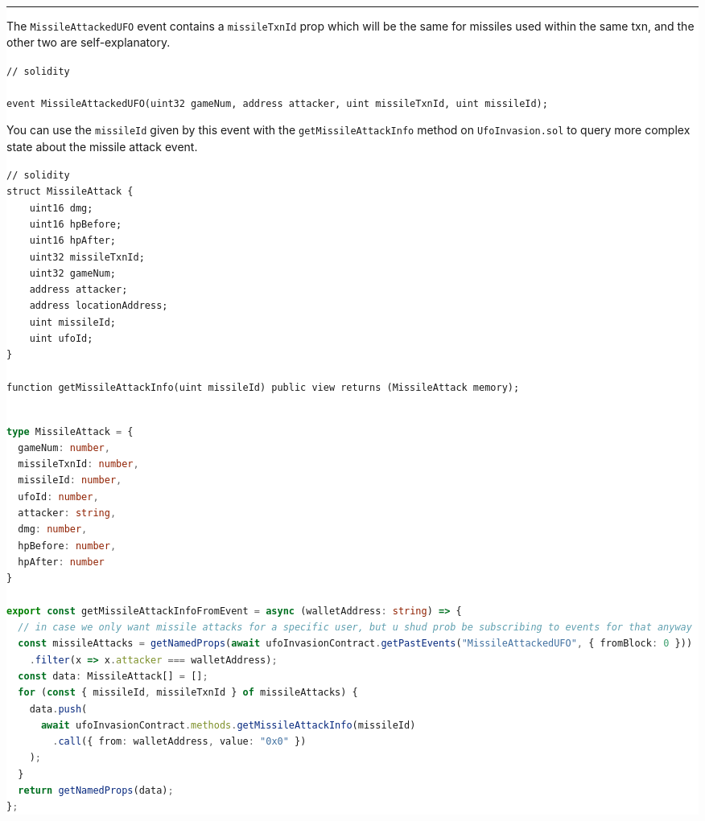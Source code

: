 ----

The `MissileAttackedUFO` event contains a `missileTxnId` prop which will be the same for missiles used within 
the same txn, and the other two are self-explanatory. 


```solidity
// solidity

event MissileAttackedUFO(uint32 gameNum, address attacker, uint missileTxnId, uint missileId);
```

You can use the `missileId` given by this event with the `getMissileAttackInfo` method on `UfoInvasion.sol` to
query more complex state about the missile attack event.

```solidity
// solidity
struct MissileAttack {
    uint16 dmg;
    uint16 hpBefore;
    uint16 hpAfter;
    uint32 missileTxnId;
    uint32 gameNum;
    address attacker;
    address locationAddress;
    uint missileId;
    uint ufoId;
}

function getMissileAttackInfo(uint missileId) public view returns (MissileAttack memory);
```

```ts

type MissileAttack = {
  gameNum: number,
  missileTxnId: number,
  missileId: number,
  ufoId: number,
  attacker: string,
  dmg: number,
  hpBefore: number,
  hpAfter: number
}

export const getMissileAttackInfoFromEvent = async (walletAddress: string) => {
  // in case we only want missile attacks for a specific user, but u shud prob be subscribing to events for that anyway
  const missileAttacks = getNamedProps(await ufoInvasionContract.getPastEvents("MissileAttackedUFO", { fromBlock: 0 }))
    .filter(x => x.attacker === walletAddress);
  const data: MissileAttack[] = [];
  for (const { missileId, missileTxnId } of missileAttacks) {
    data.push(
      await ufoInvasionContract.methods.getMissileAttackInfo(missileId)
        .call({ from: walletAddress, value: "0x0" })
    );
  }
  return getNamedProps(data);
};
```
